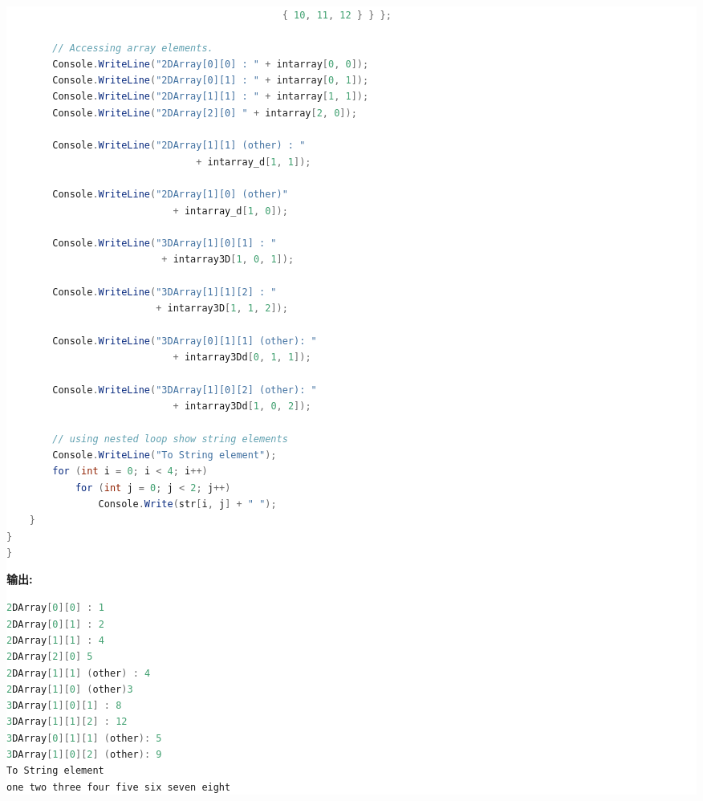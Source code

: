```cs
                                                { 10, 11, 12 } } };

        // Accessing array elements.
        Console.WriteLine("2DArray[0][0] : " + intarray[0, 0]);
        Console.WriteLine("2DArray[0][1] : " + intarray[0, 1]);
        Console.WriteLine("2DArray[1][1] : " + intarray[1, 1]);
        Console.WriteLine("2DArray[2][0] " + intarray[2, 0]);

        Console.WriteLine("2DArray[1][1] (other) : " 
                                 + intarray_d[1, 1]);

        Console.WriteLine("2DArray[1][0] (other)" 
                             + intarray_d[1, 0]);

        Console.WriteLine("3DArray[1][0][1] : " 
                           + intarray3D[1, 0, 1]);

        Console.WriteLine("3DArray[1][1][2] : " 
                          + intarray3D[1, 1, 2]);

        Console.WriteLine("3DArray[0][1][1] (other): " 
                             + intarray3Dd[0, 1, 1]);

        Console.WriteLine("3DArray[1][0][2] (other): " 
                             + intarray3Dd[1, 0, 2]);

        // using nested loop show string elements
        Console.WriteLine("To String element");
        for (int i = 0; i < 4; i++)
            for (int j = 0; j < 2; j++)
                Console.Write(str[i, j] + " ");
    }
}
}
```

**输出:**

```cs
2DArray[0][0] : 1
2DArray[0][1] : 2
2DArray[1][1] : 4
2DArray[2][0] 5
2DArray[1][1] (other) : 4
2DArray[1][0] (other)3
3DArray[1][0][1] : 8
3DArray[1][1][2] : 12
3DArray[0][1][1] (other): 5
3DArray[1][0][2] (other): 9
To String element
one two three four five six seven eight 

```
